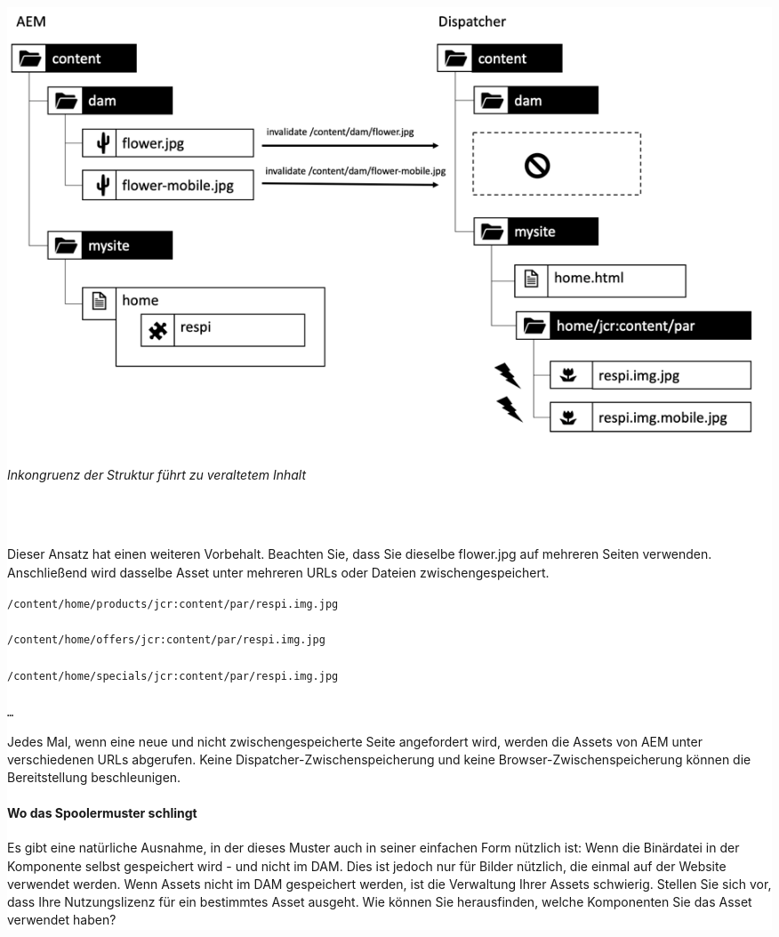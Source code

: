 ![Inkongruenz der Struktur führt zu veraltetem Inhalt](assets/chapter-1/structure-mismatch.png)

*Inkongruenz der Struktur führt zu veraltetem Inhalt*

<br> 

Dieser Ansatz hat einen weiteren Vorbehalt. Beachten Sie, dass Sie dieselbe flower.jpg auf mehreren Seiten verwenden. Anschließend wird dasselbe Asset unter mehreren URLs oder Dateien zwischengespeichert.

```
/content/home/products/jcr:content/par/respi.img.jpg

/content/home/offers/jcr:content/par/respi.img.jpg

/content/home/specials/jcr:content/par/respi.img.jpg

…
```

Jedes Mal, wenn eine neue und nicht zwischengespeicherte Seite angefordert wird, werden die Assets von AEM unter verschiedenen URLs abgerufen. Keine Dispatcher-Zwischenspeicherung und keine Browser-Zwischenspeicherung können die Bereitstellung beschleunigen.

#### Wo das Spoolermuster schlingt

Es gibt eine natürliche Ausnahme, in der dieses Muster auch in seiner einfachen Form nützlich ist: Wenn die Binärdatei in der Komponente selbst gespeichert wird - und nicht im DAM. Dies ist jedoch nur für Bilder nützlich, die einmal auf der Website verwendet werden. Wenn Assets nicht im DAM gespeichert werden, ist die Verwaltung Ihrer Assets schwierig. Stellen Sie sich vor, dass Ihre Nutzungslizenz für ein bestimmtes Asset ausgeht. Wie können Sie herausfinden, welche Komponenten Sie das Asset verwendet haben?
